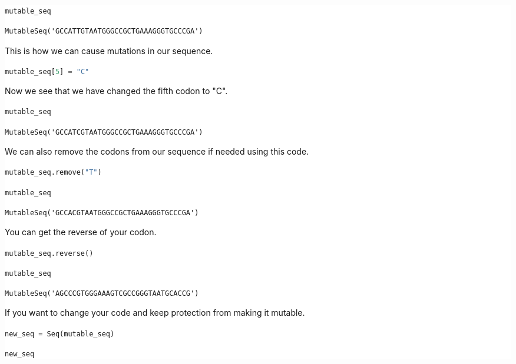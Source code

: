 
```python
mutable_seq
```




    MutableSeq('GCCATTGTAATGGGCCGCTGAAAGGGTGCCCGA')



This is how we can cause mutations in our sequence.
```python
mutable_seq[5] = "C"
```

Now we see that we have changed the fifth codon to "C".
```python
mutable_seq
```




    MutableSeq('GCCATCGTAATGGGCCGCTGAAAGGGTGCCCGA')




We can also remove the codons from our sequence if needed using this code.
```python
mutable_seq.remove("T")
```


```python
mutable_seq
```




    MutableSeq('GCCACGTAATGGGCCGCTGAAAGGGTGCCCGA')



You can get the reverse of your codon.
```python
mutable_seq.reverse()
```


```python
mutable_seq
```




    MutableSeq('AGCCCGTGGGAAAGTCGCCGGGTAATGCACCG')



If you want to change your code and keep protection from making it mutable.
```python
new_seq = Seq(mutable_seq)
```


```python
new_seq
```
